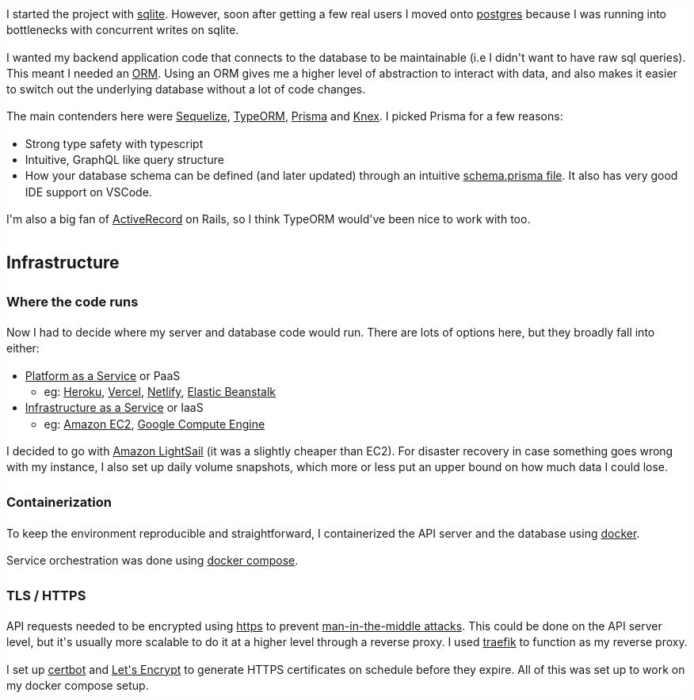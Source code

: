 I started the project with [sqlite](https://www.sqlite.org/). However, soon after getting a few real users I moved onto [postgres](https://www.postgresql.org/) because I was running into bottlenecks with concurrent writes on sqlite. 

I wanted my backend application code that connects to the database to be maintainable (i.e I didn't want to have raw sql queries). This meant I needed an [ORM](https://en.wikipedia.org/wiki/Object%E2%80%93relational_mapping). Using an ORM gives me a higher level of abstraction to interact with data, and also makes it easier to switch out the underlying database without a lot of code changes. 

The main contenders here were [Sequelize](https://sequelize.org), [TypeORM](https://typeorm.io), [Prisma](https://www.prisma.io) and [Knex](https://knexjs.org). I picked Prisma for a few reasons: 

* Strong type safety with typescript
* Intuitive, GraphQL like query structure
* How your database schema can be defined (and later updated) through an intuitive [schema.prisma file](https://www.prisma.io/docs/orm/prisma-schema/overview). It also has very good IDE support on VSCode.

I'm also a big fan of [ActiveRecord](https://guides.rubyonrails.org/active_record_basics.html) on Rails, so I think TypeORM would've been nice to work with too. 

## Infrastructure

### Where the code runs
Now I had to decide where my server and database code would run. There are lots of options here, but they broadly fall into either: 

* [Platform as a Service](https://en.wikipedia.org/wiki/Platform_as_a_service) or PaaS
  * eg: [Heroku](https://www.heroku.com), [Vercel](https://vercel.com/), [Netlify](https://www.netlify.com), [Elastic Beanstalk](https://aws.amazon.com/elasticbeanstalk/)
* [Infrastructure as a Service](https://en.wikipedia.org/wiki/Infrastructure_as_a_service) or IaaS
  * eg: [Amazon EC2](https://aws.amazon.com/ec2/), [Google Compute Engine](https://cloud.google.com/products/compute) 

I decided to go with [Amazon LightSail](https://aws.amazon.com/lightsail/) (it was a slightly cheaper than EC2). For disaster recovery in case something goes wrong with my instance, I also set up daily volume snapshots, which more or less put an upper bound on how much data I could lose. 

### Containerization
To keep the environment reproducible and straightforward, I containerized the API server and the database using [docker](https://www.docker.com). 

Service orchestration was done using [docker compose](https://docs.docker.com/compose/). 


### TLS / HTTPS
API requests needed to be encrypted using [https](https://www.cloudflare.com/en-ca/learning/ssl/what-is-https/) to prevent [man-in-the-middle attacks](https://en.wikipedia.org/wiki/Man-in-the-middle_attack). This could be done on the API server level, but it's usually more scalable to do it at a higher level through a reverse proxy. I used [traefik](https://traefik.io/traefik/) to function as my reverse proxy.

I set up [certbot](https://certbot.eff.org) and [Let's Encrypt](https://letsencrypt.org) to generate HTTPS certificates on schedule before they expire. All of this was set up to work on my docker compose setup. 
